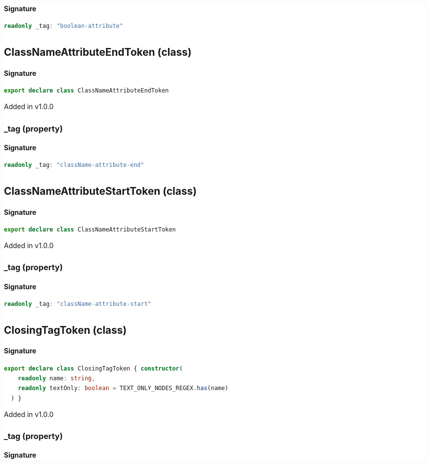 **Signature**

```ts
readonly _tag: "boolean-attribute"
```

## ClassNameAttributeEndToken (class)

**Signature**

```ts
export declare class ClassNameAttributeEndToken
```

Added in v1.0.0

### \_tag (property)

**Signature**

```ts
readonly _tag: "className-attribute-end"
```

## ClassNameAttributeStartToken (class)

**Signature**

```ts
export declare class ClassNameAttributeStartToken
```

Added in v1.0.0

### \_tag (property)

**Signature**

```ts
readonly _tag: "className-attribute-start"
```

## ClosingTagToken (class)

**Signature**

```ts
export declare class ClosingTagToken { constructor(
    readonly name: string,
    readonly textOnly: boolean = TEXT_ONLY_NODES_REGEX.has(name)
  ) }
```

Added in v1.0.0

### \_tag (property)

**Signature**
